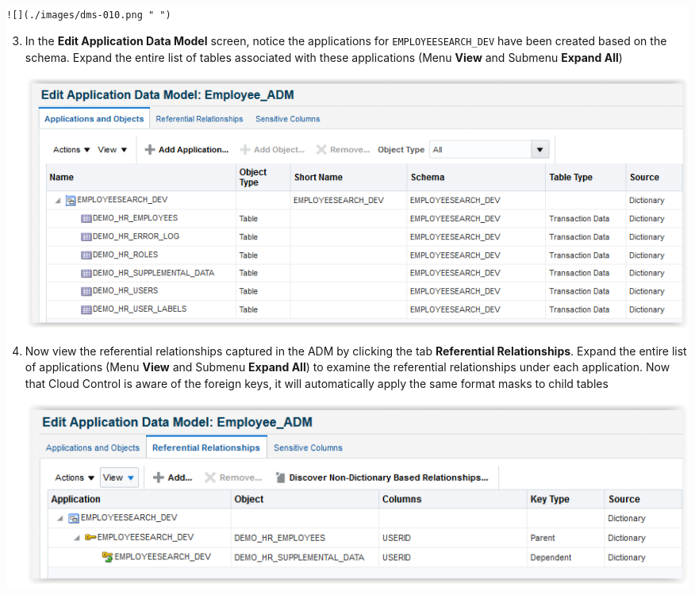     ![](./images/dms-010.png " ")

3. In the **Edit Application Data Model** screen, notice the applications for `EMPLOYEESEARCH_DEV` have been created based on the schema. Expand the entire list of tables associated with these applications (Menu **View** and Submenu **Expand All**)

    ![](./images/dms-011.png " ")

4. Now view the referential relationships captured in the ADM by clicking the tab **Referential Relationships**. Expand the entire list of applications (Menu **View** and Submenu **Expand All**) to examine the referential relationships under each application. Now that Cloud Control is aware of the foreign keys, it will automatically apply the same format masks to child tables

    ![](./images/dms-012.png " ")
